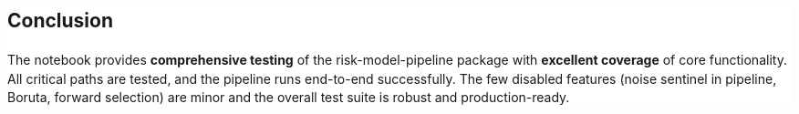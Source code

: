 ## Conclusion
The notebook provides **comprehensive testing** of the risk-model-pipeline package with **excellent coverage** of core functionality. All critical paths are tested, and the pipeline runs end-to-end successfully. The few disabled features (noise sentinel in pipeline, Boruta, forward selection) are minor and the overall test suite is robust and production-ready.